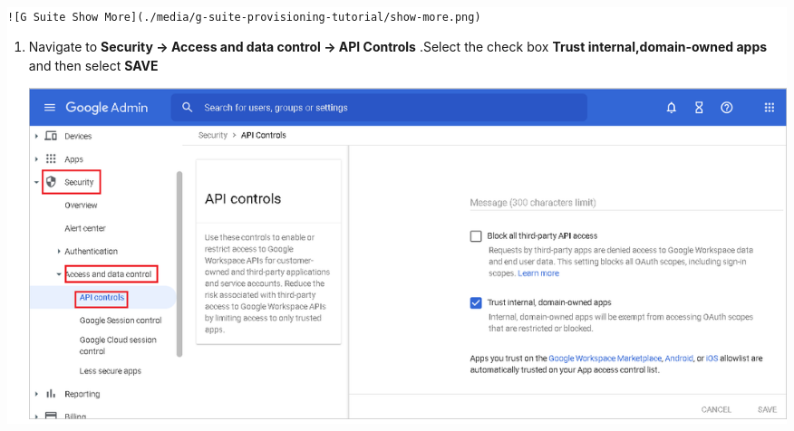     ![G Suite Show More](./media/g-suite-provisioning-tutorial/show-more.png)

1. Navigate to **Security -> Access and data control -> API Controls** .Select the check box **Trust internal,domain-owned apps** and then select **SAVE**

    ![G Suite API](./media/g-suite-provisioning-tutorial/api-control.png)
